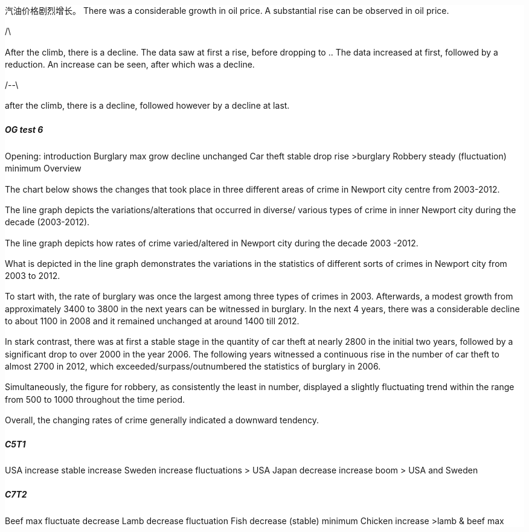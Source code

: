汽油价格剧烈增长。
There was a considerable growth in oil price.
A substantial rise can be observed in oil price.



/\ 

After the climb, there is a decline.
The data saw at first a rise, before dropping to ..
The data increased at first, followed by a reduction.
An increase can be seen, after which was a decline.

/--\ 

after the climb, there is a decline, followed however by a decline at last.

##### OG test 6
Opening: introduction
Burglary   max   grow  decline  unchanged
Car theft   stable  drop  rise  >burglary
Robbery   steady (fluctuation)  minimum
Overview

The chart below shows the changes that took place in three different areas of crime in Newport city centre from 2003-2012.

The line graph depicts the variations/alterations that occurred in diverse/ various types of crime in inner Newport city during the decade (2003-2012).

The line graph depicts how rates of crime varied/altered in Newport city during the decade 2003 -2012.

What is depicted in the line graph demonstrates the variations in the statistics of different sorts of crimes in Newport city from 2003 to 2012.

To start with, the rate of burglary was once the largest among three types of crimes in 2003. Afterwards, a modest growth from approximately 3400 to 3800 in the next years can be witnessed in burglary. In the next 4 years, there was a considerable decline to about 1100 in 2008 and it remained unchanged at around 1400 till 2012.

In stark contrast, there was at first a stable stage in the quantity of car theft at nearly 2800 in the initial two years, followed by a significant drop to over 2000 in the year 2006. The following years witnessed a continuous rise in the number of car theft to almost 2700 in 2012, which exceeded/surpass/outnumbered the statistics of burglary in 2006.

Simultaneously, the figure for robbery, as consistently the least in number, displayed a slightly fluctuating trend within the range from 500 to 1000 throughout the time period.
 
Overall, the changing rates of crime generally indicated a downward tendency.

##### C5T1
USA      increase  stable  increase
Sweden   increase  fluctuations  > USA
Japan     decrease  increase  boom  > USA and Sweden

##### C7T2
Beef      max  fluctuate  decrease
Lamb     decrease  fluctuation
Fish      decrease (stable)  minimum
Chicken   increase  >lamb & beef  max

